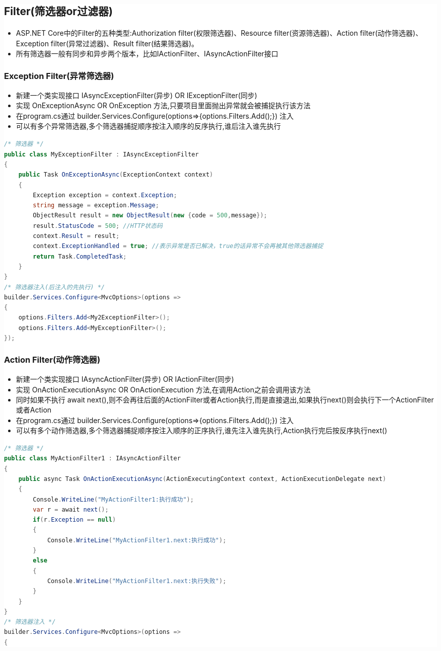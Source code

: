 ## Filter(筛选器or过滤器)
- ASP.NET Core中的Filter的五种类型:Authorization filter(权限筛选器)、Resource filter(资源筛选器)、Action filter(动作筛选器)、Exception filter(异常过滤器)、Result filter(结果筛选器)。
- 所有筛选器一般有同步和异步两个版本，比如IActionFilter、IAsyncActionFilter接口
### Exception Filter(异常筛选器)
- 新建一个类实现接口 IAsyncExceptionFilter(异步) OR IExceptionFilter(同步) 
- 实现 OnExceptionAsync OR OnException 方法,只要项目里面抛出异常就会被捕捉执行该方法
- 在program.cs通过 builder.Services.Configure<MvcOptions>(options=>{options.Filters.Add<My2ExceptionFilter>();}) 注入
- 可以有多个异常筛选器,多个筛选器捕捉顺序按注入顺序的反序执行,谁后注入谁先执行
```C#
/* 筛选器 */
public class MyExceptionFilter : IAsyncExceptionFilter
{
    public Task OnExceptionAsync(ExceptionContext context)
    {
        Exception exception = context.Exception;
        string message = exception.Message;
        ObjectResult result = new ObjectResult(new {code = 500,message});
        result.StatusCode = 500; //HTTP状态码
        context.Result = result;
        context.ExceptionHandled = true; //表示异常是否已解决，true的话异常不会再被其他筛选器捕捉
        return Task.CompletedTask;
    }
}
/* 筛选器注入(后注入的先执行) */
builder.Services.Configure<MvcOptions>(options =>
{
    options.Filters.Add<My2ExceptionFilter>();
    options.Filters.Add<MyExceptionFilter>();
});
```

### Action Filter(动作筛选器)
- 新建一个类实现接口 IAsyncActionFilter(异步) OR IActionFilter(同步) 
- 实现 OnActionExecutionAsync OR OnActionExecution 方法,在调用Action之前会调用该方法
- 同时如果不执行 await next(),则不会再往后面的ActionFilter或者Action执行,而是直接退出,如果执行next()则会执行下一个ActionFilter或者Action
- 在program.cs通过 builder.Services.Configure<MvcOptions>(options=>{options.Filters.Add<MyActionFilter>();}) 注入
- 可以有多个动作筛选器,多个筛选器捕捉顺序按注入顺序的正序执行,谁先注入谁先执行,Action执行完后按反序执行next()
```C#
/* 筛选器 */
public class MyActionFilter1 : IAsyncActionFilter
{
    public async Task OnActionExecutionAsync(ActionExecutingContext context, ActionExecutionDelegate next)
    {
        Console.WriteLine("MyActionFilter1:执行成功");
        var r = await next();
        if(r.Exception == null)
        {
            Console.WriteLine("MyActionFilter1.next:执行成功");
        }
        else
        {
            Console.WriteLine("MyActionFilter1.next:执行失败");
        }
    }
}
/* 筛选器注入 */
builder.Services.Configure<MvcOptions>(options =>
{
```